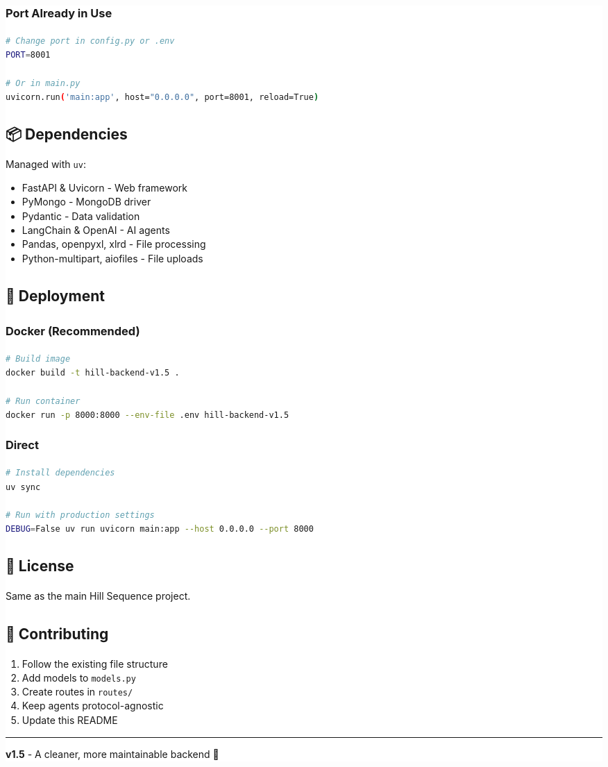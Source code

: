 ### Port Already in Use
```bash
# Change port in config.py or .env
PORT=8001

# Or in main.py
uvicorn.run('main:app', host="0.0.0.0", port=8001, reload=True)
```

## 📦 Dependencies

Managed with `uv`:
- FastAPI & Uvicorn - Web framework
- PyMongo - MongoDB driver
- Pydantic - Data validation
- LangChain & OpenAI - AI agents
- Pandas, openpyxl, xlrd - File processing
- Python-multipart, aiofiles - File uploads

## 🚀 Deployment

### Docker (Recommended)
```bash
# Build image
docker build -t hill-backend-v1.5 .

# Run container
docker run -p 8000:8000 --env-file .env hill-backend-v1.5
```

### Direct
```bash
# Install dependencies
uv sync

# Run with production settings
DEBUG=False uv run uvicorn main:app --host 0.0.0.0 --port 8000
```

## 📄 License

Same as the main Hill Sequence project.

## 🤝 Contributing

1. Follow the existing file structure
2. Add models to `models.py`
3. Create routes in `routes/`
4. Keep agents protocol-agnostic
5. Update this README

---

**v1.5** - A cleaner, more maintainable backend 🚀

